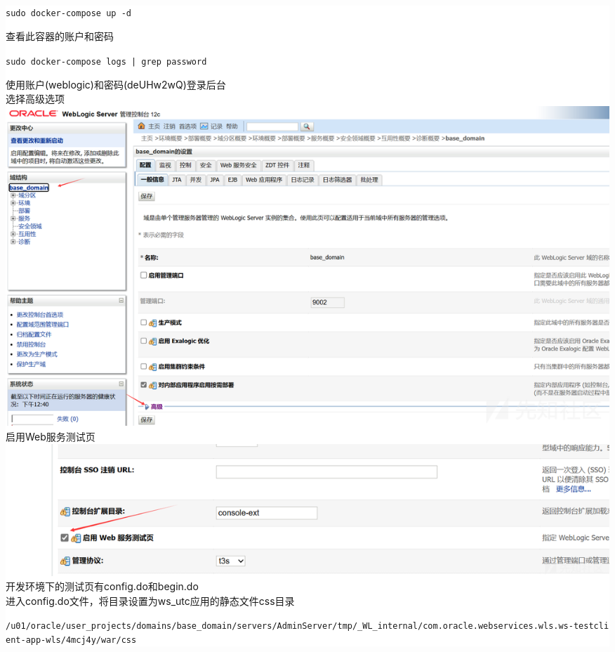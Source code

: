 ```plain
sudo docker-compose up -d
```

查看此容器的账户和密码

```plain
sudo docker-compose logs | grep password
```

使用账户(weblogic)和密码(deUHw2wQ)登录后台  
选择高级选项  
[![](assets/1699005728-34ecbfdb9cd62fcd46061de082dbdc3c.png)](https://xzfile.aliyuncs.com/media/upload/picture/20231101201821-bf204814-78b0-1.png)  
启用Web服务测试页  
[![](assets/1699005728-c93d2502c179fbeaca33e61f0e467223.png)](https://xzfile.aliyuncs.com/media/upload/picture/20231101201847-ceb3ebb4-78b0-1.png)  
开发环境下的测试页有config.do和begin.do  
进入config.do文件，将目录设置为ws\_utc应用的静态文件css目录

```plain
/u01/oracle/user_projects/domains/base_domain/servers/AdminServer/tmp/_WL_internal/com.oracle.webservices.wls.ws-testclient-app-wls/4mcj4y/war/css
```
